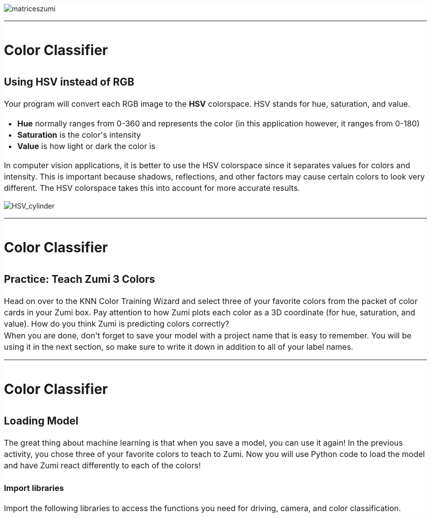 ![matriceszumi](/static/media/lesson/matriceszumi.png)


***
# Color Classifier

## Using HSV instead of RGB

<font size =3> 

Your program will convert each RGB image to the **HSV** colorspace. HSV stands for hue, saturation, and value.


* **Hue** normally ranges from 0-360 and represents the color (in this application however, it ranges from 0-180)
* **Saturation** is the color's intensity
* **Value** is how light or dark the color is

In computer vision applications, it is better to use the HSV colorspace since it separates values for colors and intensity. This is important because shadows, reflections, and other factors may cause certain colors to look very different. The HSV colorspace takes this into account for more accurate results. </font>

![HSV_cylinder](/static/media/lesson/HSV_cylinder.png)


***
# Color Classifier

## Practice: Teach Zumi 3 Colors
<font size=3> Head on over to the KNN Color Training Wizard and select three of your favorite colors from the packet of color cards in your Zumi box. Pay attention to how Zumi plots each color as a 3D coordinate (for hue, saturation, and value). How do you think Zumi is predicting colors correctly?<br> When you are done, don't forget to save your model with a project name that is easy to remember. You will be using it in the next section, so make sure to write it down in addition to all of your label names.</font>

***
# Color Classifier

## Loading Model
<font size=3> The great thing about machine learning is that when you save a model, you can use it again! In the previous activity, you chose three of your favorite colors to teach to Zumi. Now you will use Python code to load the model and have Zumi react differently to each of the colors!</font>
    
### Import libraries
<font size=3> Import the following libraries to access the functions you need for driving, camera, and color classification.
